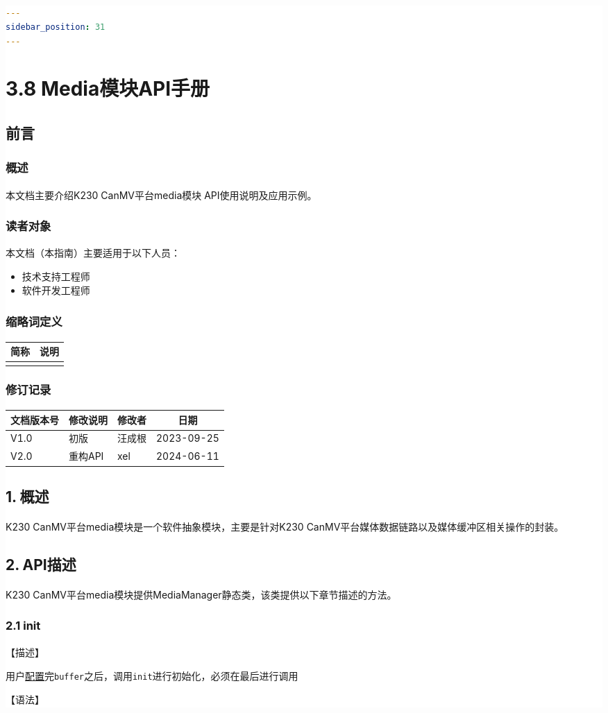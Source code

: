 ```yaml
---
sidebar_position: 31
---
```

# 3.8 Media模块API手册

## 前言

### 概述

本文档主要介绍K230 CanMV平台media模块 API使用说明及应用示例。

### 读者对象

本文档（本指南）主要适用于以下人员：

- 技术支持工程师
- 软件开发工程师

### 缩略词定义

| 简称 | 说明 |
| ---- | ---- |
|      |      |

### 修订记录

| 文档版本号 | 修改说明 | 修改者 | 日期       |
| ---------- | -------- | ------ | ---------- |
| V1.0       | 初版     | 汪成根 | 2023-09-25 |
| V2.0       | 重构API  | xel    | 2024-06-11 |

## 1. 概述

 K230 CanMV平台media模块是一个软件抽象模块，主要是针对K230 CanMV平台媒体数据链路以及媒体缓冲区相关操作的封装。

## 2. API描述

K230 CanMV平台media模块提供MediaManager静态类，该类提供以下章节描述的方法。

### 2.1 init

【描述】

用户[配置](https://www.kendryte.com/k230_canmv/main/zh/api/mpp/K230_CanMV_Media模块API手册.html#config)完`buffer`之后，调用`init`进行初始化，必须在最后进行调用

【语法】
